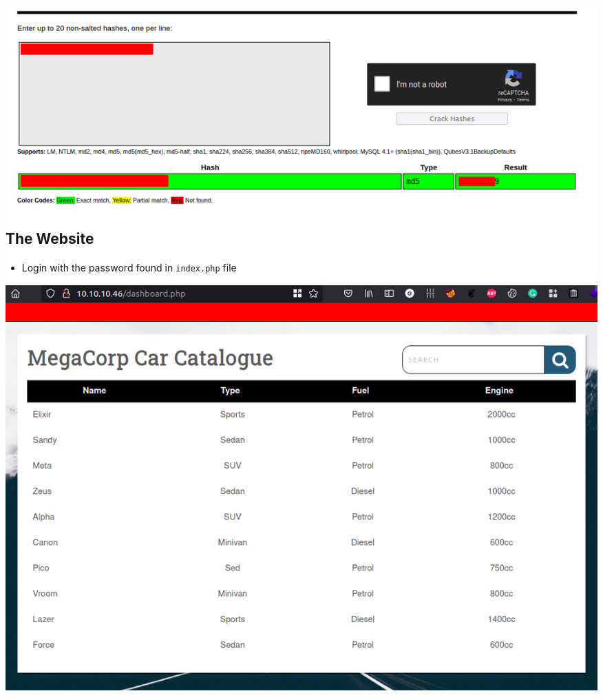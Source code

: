 ![crackstation](7.png "crackstation")

## The Website

- Login with the password found in `index.php` file

![MegaCorp Car webpage](8.png "MegaCorp Car webpage")

